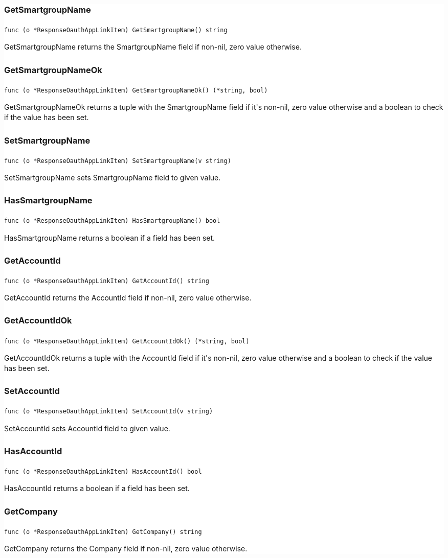 ### GetSmartgroupName

`func (o *ResponseOauthAppLinkItem) GetSmartgroupName() string`

GetSmartgroupName returns the SmartgroupName field if non-nil, zero value otherwise.

### GetSmartgroupNameOk

`func (o *ResponseOauthAppLinkItem) GetSmartgroupNameOk() (*string, bool)`

GetSmartgroupNameOk returns a tuple with the SmartgroupName field if it's non-nil, zero value otherwise
and a boolean to check if the value has been set.

### SetSmartgroupName

`func (o *ResponseOauthAppLinkItem) SetSmartgroupName(v string)`

SetSmartgroupName sets SmartgroupName field to given value.

### HasSmartgroupName

`func (o *ResponseOauthAppLinkItem) HasSmartgroupName() bool`

HasSmartgroupName returns a boolean if a field has been set.

### GetAccountId

`func (o *ResponseOauthAppLinkItem) GetAccountId() string`

GetAccountId returns the AccountId field if non-nil, zero value otherwise.

### GetAccountIdOk

`func (o *ResponseOauthAppLinkItem) GetAccountIdOk() (*string, bool)`

GetAccountIdOk returns a tuple with the AccountId field if it's non-nil, zero value otherwise
and a boolean to check if the value has been set.

### SetAccountId

`func (o *ResponseOauthAppLinkItem) SetAccountId(v string)`

SetAccountId sets AccountId field to given value.

### HasAccountId

`func (o *ResponseOauthAppLinkItem) HasAccountId() bool`

HasAccountId returns a boolean if a field has been set.

### GetCompany

`func (o *ResponseOauthAppLinkItem) GetCompany() string`

GetCompany returns the Company field if non-nil, zero value otherwise.
